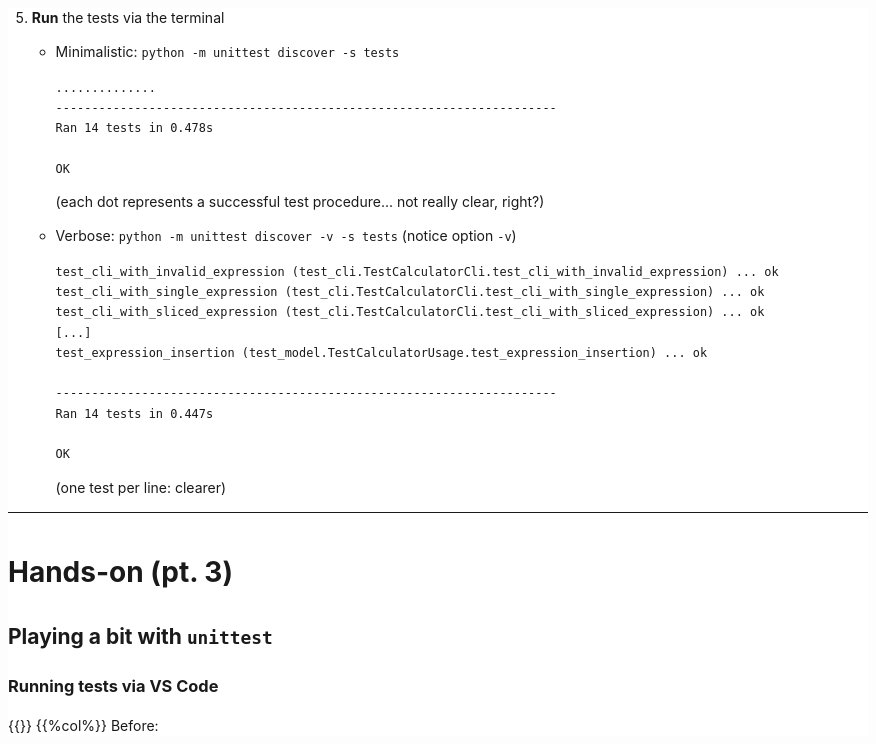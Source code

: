 5. __Run__ the tests via the terminal
    + Minimalistic: `python -m unittest discover -s tests`

        ```text
        ..............
        ---------------------------------------------------------------------- 
        Ran 14 tests in 0.478s

        OK
        ```

        (each dot represents a successful test procedure... not really clear, right?)

    + Verbose: `python -m unittest discover -v -s tests` (notice option `-v`)

        ```text
        test_cli_with_invalid_expression (test_cli.TestCalculatorCli.test_cli_with_invalid_expression) ... ok
        test_cli_with_single_expression (test_cli.TestCalculatorCli.test_cli_with_single_expression) ... ok
        test_cli_with_sliced_expression (test_cli.TestCalculatorCli.test_cli_with_sliced_expression) ... ok
        [...]
        test_expression_insertion (test_model.TestCalculatorUsage.test_expression_insertion) ... ok

        ----------------------------------------------------------------------
        Ran 14 tests in 0.447s

        OK
        ```

        (one test per line: clearer)

---

# Hands-on (pt. 3)

## Playing a bit with `unittest`

### Running tests via VS Code

{{<multicol>}}
{{%col%}}
Before:
